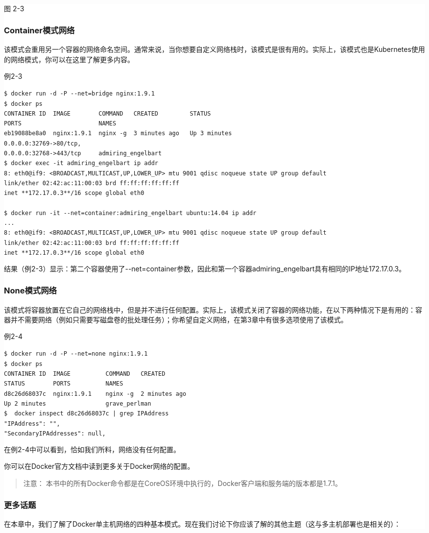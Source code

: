 图 2-3

### Container模式网络
该模式会重用另一个容器的网络命名空间。通常来说，当你想要自定义网络栈时，该模式是很有用的。实际上，该模式也是Kubernetes使用的网络模式，你可以在这里了解更多内容。

例2-3
```ssh
$ docker run -d -P --net=bridge nginx:1.9.1
$ docker ps
CONTAINER ID  IMAGE        COMMAND   CREATED         STATUS
PORTS                      NAMES
eb19088be8a0  nginx:1.9.1  nginx -g  3 minutes ago   Up 3 minutes
0.0.0.0:32769->80/tcp,
0.0.0.0:32768->443/tcp     admiring_engelbart
$ docker exec -it admiring_engelbart ip addr
8: eth0@if9: <BROADCAST,MULTICAST,UP,LOWER_UP> mtu 9001 qdisc noqueue state UP group default
link/ether 02:42:ac:11:00:03 brd ff:ff:ff:ff:ff:ff
inet **172.17.0.3**/16 scope global eth0

$ docker run -it --net=container:admiring_engelbart ubuntu:14.04 ip addr
...
8: eth0@if9: <BROADCAST,MULTICAST,UP,LOWER_UP> mtu 9001 qdisc noqueue state UP group default
link/ether 02:42:ac:11:00:03 brd ff:ff:ff:ff:ff:ff
inet **172.17.0.3**/16 scope global eth0
```

结果（例2-3）显示：第二个容器使用了--net=container参数，因此和第一个容器admiring_engelbart具有相同的IP地址172.17.0.3。

### None模式网络
该模式将容器放置在它自己的网络栈中，但是并不进行任何配置。实际上，该模式关闭了容器的网络功能，在以下两种情况下是有用的：容器并不需要网络（例如只需要写磁盘卷的批处理任务）；你希望自定义网络，在第3章中有很多选项使用了该模式。

例2-4
```ssh
$ docker run -d -P --net=none nginx:1.9.1
$ docker ps
CONTAINER ID  IMAGE          COMMAND   CREATED
STATUS        PORTS          NAMES
d8c26d68037c  nginx:1.9.1    nginx -g  2 minutes ago
Up 2 minutes                 grave_perlman
$  docker inspect d8c26d68037c | grep IPAddress
"IPAddress": "",
"SecondaryIPAddresses": null,
```

在例2-4中可以看到，恰如我们所料，网络没有任何配置。

你可以在Docker官方文档中读到更多关于Docker网络的配置。

>注意：
>本书中的所有Docker命令都是在CoreOS环境中执行的，Docker客户端和服务端的版本都是1.7.1。

### 更多话题
在本章中，我们了解了Docker单主机网络的四种基本模式。现在我们讨论下你应该了解的其他主题（这与多主机部署也是相关的）：
